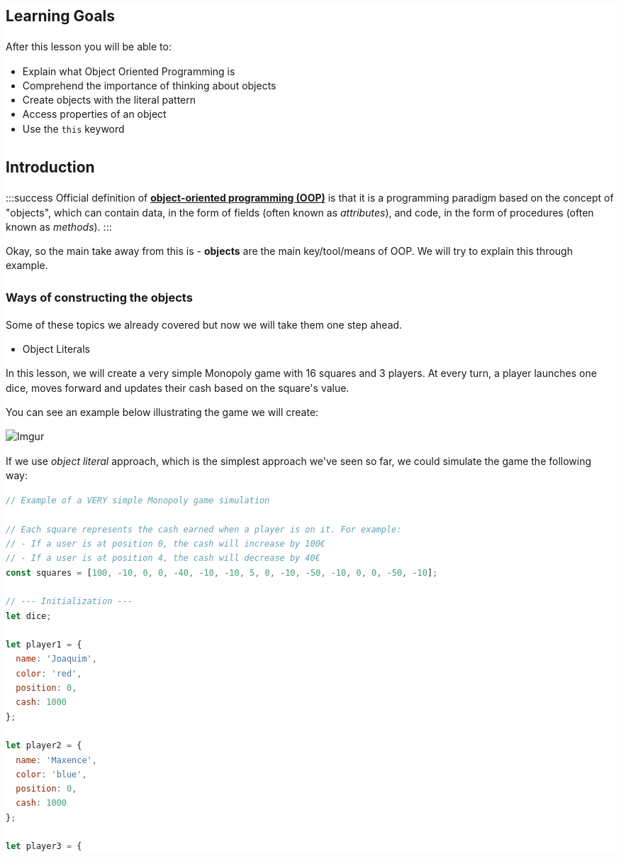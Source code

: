 



## Learning Goals

After this lesson you will be able to:

- Explain what Object Oriented Programming is
- Comprehend the importance of thinking about objects
- Create objects with the literal pattern
- Access properties of an object
- Use the `this` keyword

## Introduction

:::success
Official definition of [**object-oriented programming (OOP)**](https://en.wikipedia.org/wiki/Object-oriented_programming) is that it is a programming paradigm based on the concept of "objects", which can contain data, in the form of fields (often known as _attributes_), and code, in the form of procedures (often known as _methods_).
:::

Okay, so the main take away from this is - **objects** are the main key/tool/means of OOP. We will try to explain this through example.

### Ways of constructing the objects

Some of these topics we already covered but now we will take them one step ahead.

- Object Literals

In this lesson, we will create a very simple Monopoly game with 16 squares and 3 players. At every turn, a player launches one dice, moves forward and updates their cash based on the square's value.

You can see an example below illustrating the game we will create:

![Imgur](https://i.imgur.com/6qkhCMo.png)

If we use _object literal_ approach, which is the simplest approach we've seen so far, we could simulate the game the following way:

```javascript
// Example of a VERY simple Monopoly game simulation

// Each square represents the cash earned when a player is on it. For example:
// - If a user is at position 0, the cash will increase by 100€
// - If a user is at position 4, the cash will decrease by 40€
const squares = [100, -10, 0, 0, -40, -10, -10, 5, 0, -10, -50, -10, 0, 0, -50, -10];

// --- Initialization ---
let dice;

let player1 = {
  name: 'Joaquim',
  color: 'red',
  position: 0,
  cash: 1000
};

let player2 = {
  name: 'Maxence',
  color: 'blue',
  position: 0,
  cash: 1000
};

let player3 = {
```